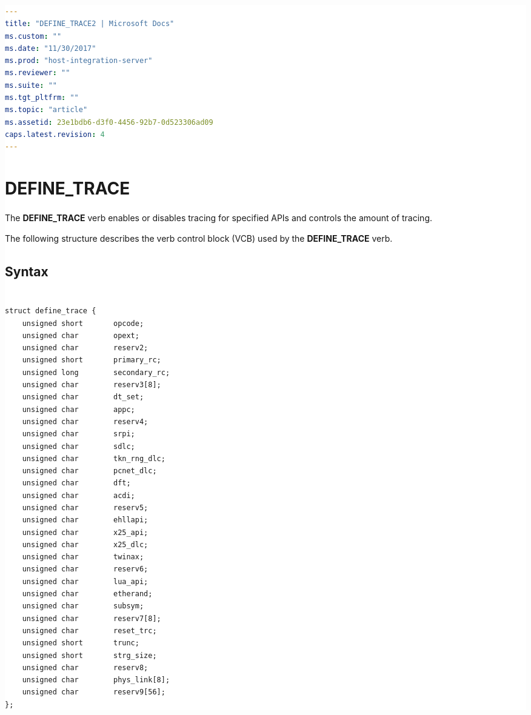 ```yaml
---
title: "DEFINE_TRACE2 | Microsoft Docs"
ms.custom: ""
ms.date: "11/30/2017"
ms.prod: "host-integration-server"
ms.reviewer: ""
ms.suite: ""
ms.tgt_pltfrm: ""
ms.topic: "article"
ms.assetid: 23e1bdb6-d3f0-4456-92b7-0d523306ad09
caps.latest.revision: 4
---
```

# DEFINE_TRACE
The **DEFINE_TRACE** verb enables or disables tracing for specified APIs and controls the amount of tracing.  
  
 The following structure describes the verb control block (VCB) used by the **DEFINE_TRACE** verb.  
  
## Syntax  
  
```  
  
struct define_trace {  
    unsigned short       opcode;  
    unsigned char        opext;  
    unsigned char        reserv2;  
    unsigned short       primary_rc;  
    unsigned long        secondary_rc;  
    unsigned char        reserv3[8];  
    unsigned char        dt_set;  
    unsigned char        appc;  
    unsigned char        reserv4;  
    unsigned char        srpi;  
    unsigned char        sdlc;  
    unsigned char        tkn_rng_dlc;  
    unsigned char        pcnet_dlc;  
    unsigned char        dft;  
    unsigned char        acdi;  
    unsigned char        reserv5;  
    unsigned char        ehllapi;  
    unsigned char        x25_api;  
    unsigned char        x25_dlc;  
    unsigned char        twinax;  
    unsigned char        reserv6;  
    unsigned char        lua_api;  
    unsigned char        etherand;  
    unsigned char        subsym;  
    unsigned char        reserv7[8];  
    unsigned char        reset_trc;  
    unsigned short       trunc;  
    unsigned short       strg_size;  
    unsigned char        reserv8;  
    unsigned char        phys_link[8];  
    unsigned char        reserv9[56];  
};   
```  
  